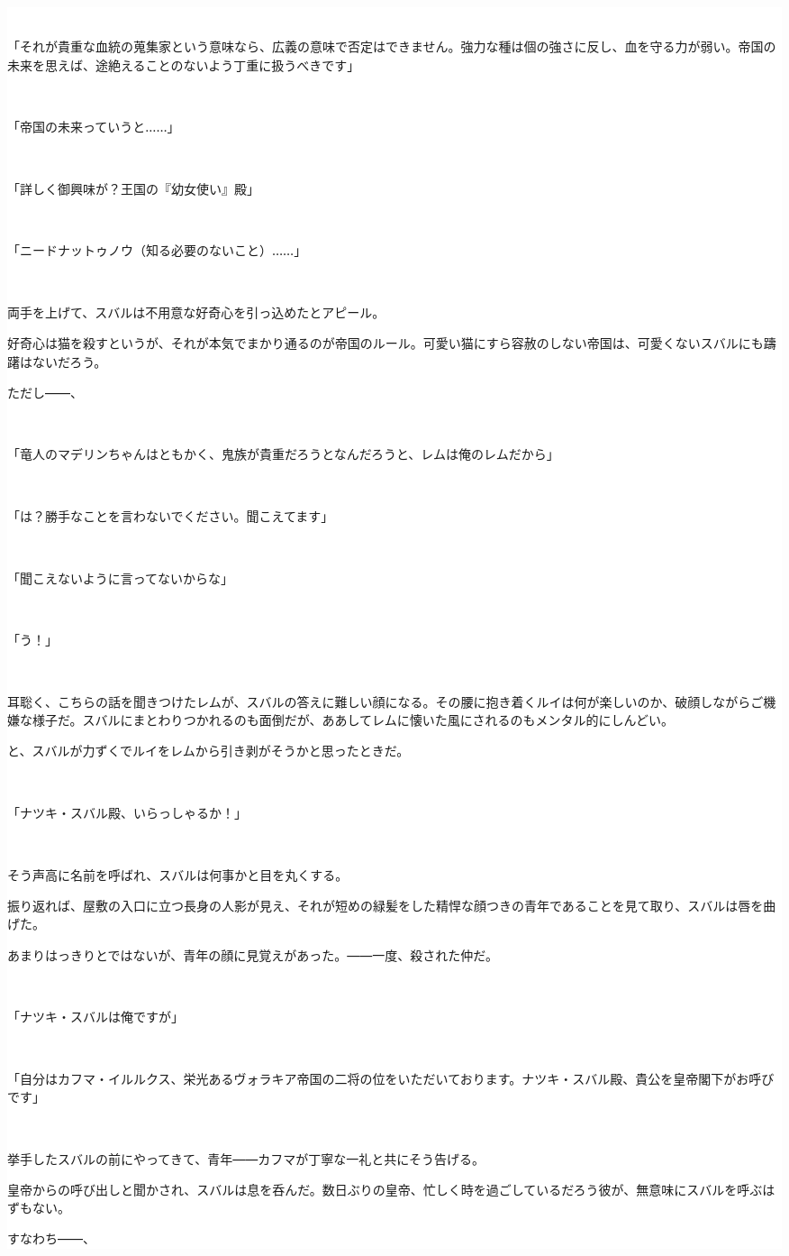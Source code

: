 　

「それが貴重な血統の蒐集家という意味なら、広義の意味で否定はできません。強力な種は個の強さに反し、血を守る力が弱い。帝国の未来を思えば、途絶えることのないよう丁重に扱うべきです」

　

「帝国の未来っていうと……」

　

「詳しく御興味が？王国の『幼女使い』殿」

　

「ニードナットゥノウ（知る必要のないこと）……」

　

両手を上げて、スバルは不用意な好奇心を引っ込めたとアピール。

好奇心は猫を殺すというが、それが本気でまかり通るのが帝国のルール。可愛い猫にすら容赦のしない帝国は、可愛くないスバルにも躊躇はないだろう。

ただし――、

　

「竜人のマデリンちゃんはともかく、鬼族が貴重だろうとなんだろうと、レムは俺のレムだから」

　

「は？勝手なことを言わないでください。聞こえてます」

　

「聞こえないように言ってないからな」

　

「う！」

　

耳聡く、こちらの話を聞きつけたレムが、スバルの答えに難しい顔になる。その腰に抱き着くルイは何が楽しいのか、破顔しながらご機嫌な様子だ。スバルにまとわりつかれるのも面倒だが、ああしてレムに懐いた風にされるのもメンタル的にしんどい。

と、スバルが力ずくでルイをレムから引き剥がそうかと思ったときだ。

　

「ナツキ・スバル殿、いらっしゃるか！」

　

そう声高に名前を呼ばれ、スバルは何事かと目を丸くする。

振り返れば、屋敷の入口に立つ長身の人影が見え、それが短めの緑髪をした精悍な顔つきの青年であることを見て取り、スバルは唇を曲げた。

あまりはっきりとではないが、青年の顔に見覚えがあった。――一度、殺された仲だ。

　

「ナツキ・スバルは俺ですが」

　

「自分はカフマ・イルルクス、栄光あるヴォラキア帝国の二将の位をいただいております。ナツキ・スバル殿、貴公を皇帝閣下がお呼びです」

　

挙手したスバルの前にやってきて、青年――カフマが丁寧な一礼と共にそう告げる。

皇帝からの呼び出しと聞かされ、スバルは息を呑んだ。数日ぶりの皇帝、忙しく時を過ごしているだろう彼が、無意味にスバルを呼ぶはずもない。

すなわち――、
